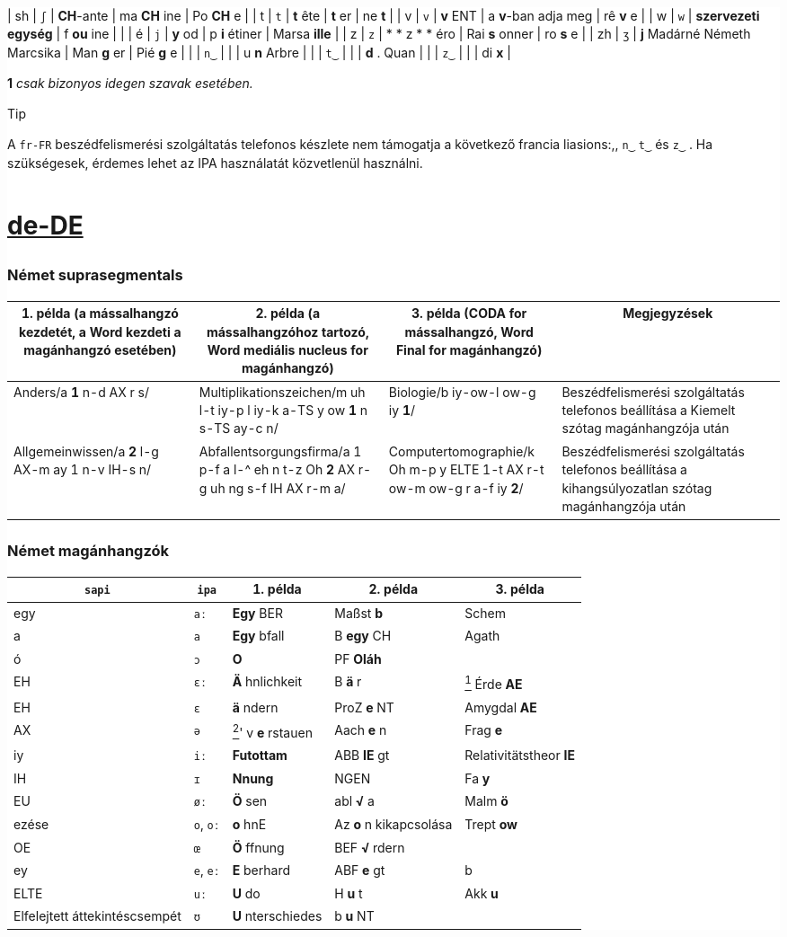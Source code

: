 | sh     | `ʃ`   | **CH**-ante | ma **CH** ine   | Po **CH** e                        |
| t      | `t`   | **t** ête    | **t** er      | ne **t**                          |
| v      | `v`   | **v** ENT    | a **v**-ban adja meg  | rê **v** e                         |
| w      | `w`   | **szervezeti egység**     | f **ou** ine    |                                  |
| é      | `j`   | **y** od     | p **i** étiner  | Marsa **ille**                    |
| z      | `z`   | * * z * * éro   | Rai **s** onner | ro **s** e                         |
| zh     | `ʒ`   | **j** Madárné Németh Marcsika  | Man **g** er    | Pié **g** e                        |
|        | `n‿`  |             |               | u **n** Arbre                     |
|        | `t‿`  |             |               | **d** . Quan                        |
|        | `z‿`  |             |               | di **x**                          |

<a id="fr-1"></a>
**1** *csak bizonyos idegen szavak esetében.*

> [!TIP]
> A `fr-FR` beszédfelismerési szolgáltatás telefonos készlete nem támogatja a következő francia liasions:,, `n‿` `t‿` és `z‿` . Ha szükségesek, érdemes lehet az IPA használatát közvetlenül használni.

# <a name="de-de"></a>[de-DE](#tab/de-DE)

### <a name="german-suprasegmentals"></a>Német suprasegmentals

| 1. példa (a mássalhangzó kezdetét, a Word kezdeti a magánhangzó esetében) | 2. példa (a mássalhangzóhoz tartozó, Word mediális nucleus for magánhangzó) | 3. példa (CODA for mássalhangzó, Word Final for magánhangzó) | Megjegyzések |
|--|--|--|--|
| Anders/a **1** n-d AX r s/ | Multiplikationszeichen/m uh l-t iy-p l iy-k a-TS y ow **1** n s-TS ay-c n/ | Biologie/b iy-ow-l ow-g iy **1**/ | Beszédfelismerési szolgáltatás telefonos beállítása a Kiemelt szótag magánhangzója után |
| Allgemeinwissen/a **2** l-g AX-m ay 1 n-v IH-s n/ | Abfallentsorgungsfirma/a 1 p-f a l-^ eh n t-z Oh **2** AX r-g uh ng s-f IH AX r-m a/ | Computertomographie/k Oh m-p y ELTE 1-t AX r-t ow-m ow-g r a-f iy **2**/ | Beszédfelismerési szolgáltatás telefonos beállítása a kihangsúlyozatlan szótag magánhangzója után |

### <a name="german-vowels"></a>Német magánhangzók

| `sapi` | `ipa`     | 1\. példa                             | 2\. példa     | 3\. példa                          |
|--------|-----------|---------------------------------------|---------------|------------------------------------|
| egy     | `aː`      | **Egy** BER                              | Maßst **b**   | Schem                         |
| a      | `a`       | **Egy** bfall                            | B **egy** CH      | Agath                         |
| ó     | `ɔ`       | **O**                             | PF **Oláh**   |                                    |
| EH    | `ɛː`      | **Ä** hnlichkeit                       | B **ä** r       | [<sup>1</sup>](#de-v-1) Érde **AE** |
| EH     | `ɛ`       | **ä** ndern                            | ProZ **e** NT   | Amygdal **AE**                      |
| AX     | `ə`       | [<sup>2</sup>](#de-v-2)' v **e** rstauen | Aach **e** n    | Frag **e**                          |
| iy     | `iː`      | **Futottam**                              | ABB **IE** gt   | Relativitätstheor **IE**            |
| IH     | `ɪ`       | **Nnung**                            | NGEN    | Fa **y**                          |
| EU     | `øː`      | **Ö** sen                              | abl **√** a  | Malm **ö**                          |
| ezése     | `o`, `oː` | **o** hnE                              | Az **o** n kikapcsolása    | Trept **ow**                        |
| OE     | `œ`       | **Ö** ffnung                           | BEF **√** rdern |                                    |
| ey     | `e`, `eː` | **E** berhard                          | ABF **e** gt    | b                                  |
| ELTE     | `uː`      | **U** do                               | H **u** t       | Akk **u**                           |
| Elfelejtett áttekintéscsempét     | `ʊ`       | **U** nterschiedes                     | b **u** NT      |                                    |